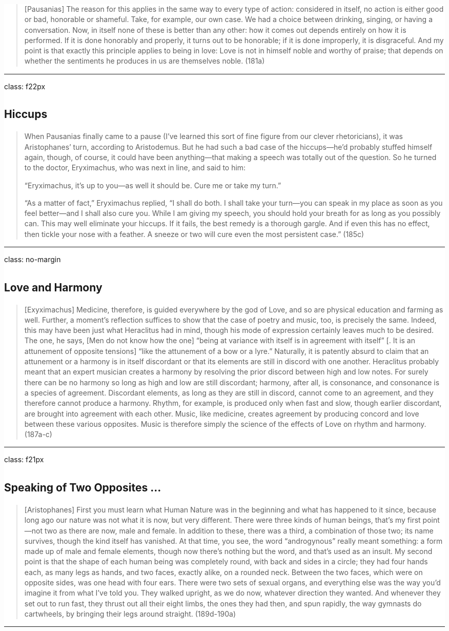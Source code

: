> [Pausanias] The reason for this applies in the same way to every type of action: considered in itself, no action is either good or bad, honorable or shameful. Take, for example, our own case. We had a choice between drinking, singing, or having a conversation. Now, in itself none of these is better than any other: how it comes out depends entirely on how it is performed. If it is done honorably and properly, it turns out to be honorable; if it is done improperly, it is disgraceful. And my point is that exactly this principle applies to being in love: Love is not in himself noble and worthy of praise; that depends on whether the sentiments he produces in us are themselves noble. (181a)
---
class: f22px
## Hiccups

> When Pausanias finally came to a pause (I’ve learned this sort of fine figure from our clever rhetoricians), it was Aristophanes’ turn, according to Aristodemus. But he had such a bad case of the hiccups—he’d probably stuffed himself again, though, of course, it could have been anything—that making a speech was totally out of the question. So he turned to the doctor, Eryximachus, who was next in line, and said to him:
>
> “Eryximachus, it’s up to you—as well it should be. Cure me or take my turn.”
>
> “As a matter of fact,” Eryximachus replied, “I shall do both. I shall take your turn—you can speak in my place as soon as you feel better—and I shall also cure you. While I am giving my speech, you should hold your breath for as long as you possibly can. This may well eliminate your hiccups. If it fails, the best remedy is a thorough gargle. And if even this has no effect, then tickle your nose with a feather. A sneeze or two will cure even the most persistent case.” (185c)
---
class: no-margin
## Love and Harmony

> [Exyximachus] Medicine, therefore, is guided everywhere by the god of Love, and so are physical education and farming as well. Further, a moment’s reflection suffices to show that the case of poetry and music, too, is precisely the same. Indeed, this may have been just what Heraclitus had in mind, though his mode of expression certainly leaves much to be desired. The one, he says, [Men do not know how the one] “being at variance with itself is in agreement with itself” [. It is an attunement of opposite tensions] “like the attunement of a bow or a lyre.” Naturally, it is patently absurd to claim that an attunement or a harmony is in itself discordant or that its elements are still in discord with one another. Heraclitus probably meant that an expert musician creates a harmony by resolving the prior discord between high and low notes. For surely there can be no harmony so long as high and low are still discordant; harmony, after all, is consonance, and consonance is a species of agreement. Discordant elements, as long as they are still in discord, cannot come to an agreement, and they therefore cannot produce a harmony. Rhythm, for example, is produced only when fast and slow, though earlier discordant, are brought into agreement with each other. Music, like medicine, creates agreement by producing concord and love between these various opposites. Music is therefore simply the science of the effects of Love on rhythm and harmony. (187a-c)
---
class: f21px
## Speaking of Two Opposites …

> [Aristophanes] First you must learn what Human Nature was in the beginning and what has happened to it since, because long ago our nature was not what it is now, but very different. There were three kinds of human beings, that’s my first point—not two as there are now, male and female. In addition to these, there was a third, a combination of those two; its name survives, though the kind itself has vanished. At that time, you see, the word “androgynous” really meant something: a form made up of male and female elements, though now there’s nothing but the word, and that’s used as an insult. My second point is that the shape of each human being was completely round, with back and sides in a circle; they had four hands each, as many legs as hands, and two faces, exactly alike, on a rounded neck. Between the two faces, which were on opposite sides, was one head with four ears. There were two sets of sexual organs, and everything else was the way you’d imagine it from what I’ve told you. They walked upright, as we do now, whatever direction they wanted. And whenever they set out to run fast, they thrust out all their eight limbs, the ones they had then, and spun rapidly, the way gymnasts do cartwheels, by bringing their legs around straight. (189d-190a)
---